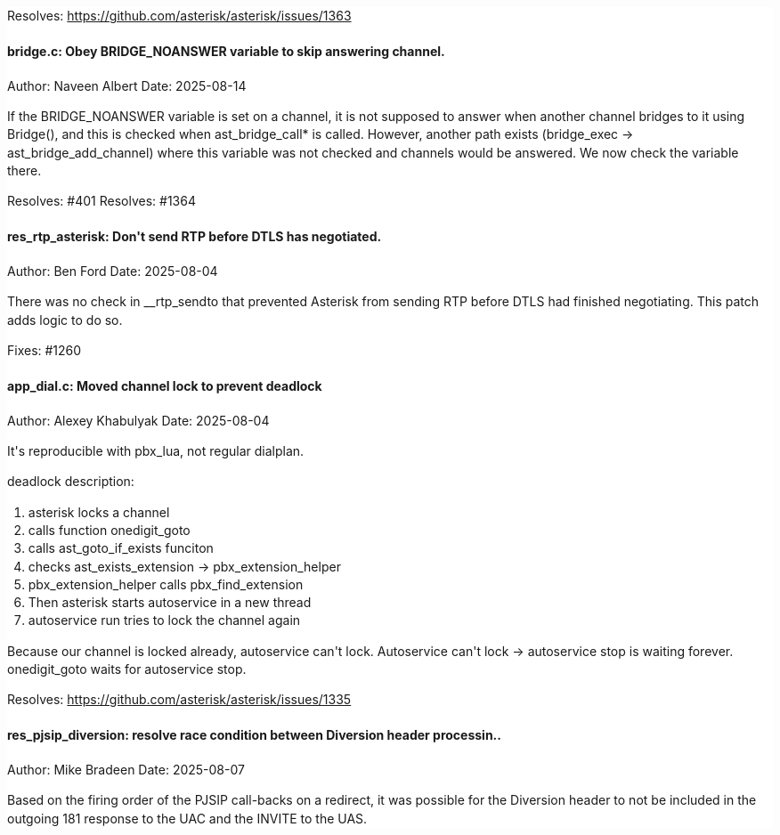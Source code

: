   Resolves: https://github.com/asterisk/asterisk/issues/1363

#### bridge.c: Obey BRIDGE_NOANSWER variable to skip answering channel.
  Author: Naveen Albert
  Date:   2025-08-14

  If the BRIDGE_NOANSWER variable is set on a channel, it is not supposed
  to answer when another channel bridges to it using Bridge(), and this is
  checked when ast_bridge_call* is called. However, another path exists
  (bridge_exec -> ast_bridge_add_channel) where this variable was not
  checked and channels would be answered. We now check the variable there.

  Resolves: #401
  Resolves: #1364

#### res_rtp_asterisk: Don't send RTP before DTLS has negotiated.
  Author: Ben Ford
  Date:   2025-08-04

  There was no check in __rtp_sendto that prevented Asterisk from sending
  RTP before DTLS had finished negotiating. This patch adds logic to do
  so.

  Fixes: #1260

#### app_dial.c: Moved channel lock to prevent deadlock
  Author: Alexey Khabulyak
  Date:   2025-08-04

  It's reproducible with pbx_lua, not regular dialplan.

  deadlock description:
  1. asterisk locks a channel
  2. calls function onedigit_goto
  3. calls ast_goto_if_exists funciton
  4. checks ast_exists_extension -> pbx_extension_helper
  5. pbx_extension_helper calls pbx_find_extension
  6. Then asterisk starts autoservice in a new thread
  7. autoservice run tries to lock the channel again

  Because our channel is locked already, autoservice can't lock.
  Autoservice can't lock -> autoservice stop is waiting forever.
  onedigit_goto waits for autoservice stop.

  Resolves: https://github.com/asterisk/asterisk/issues/1335

#### res_pjsip_diversion: resolve race condition between Diversion header processin..
  Author: Mike Bradeen
  Date:   2025-08-07

  Based on the firing order of the PJSIP call-backs on a redirect, it was possible for
  the Diversion header to not be included in the outgoing 181 response to the UAC and
  the INVITE to the UAS.
